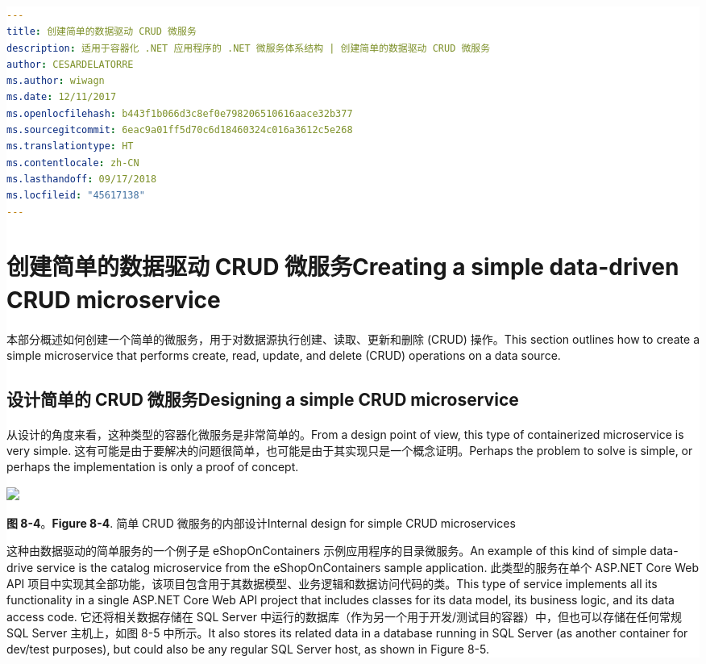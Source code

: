 ```yaml
---
title: 创建简单的数据驱动 CRUD 微服务
description: 适用于容器化 .NET 应用程序的 .NET 微服务体系结构 | 创建简单的数据驱动 CRUD 微服务
author: CESARDELATORRE
ms.author: wiwagn
ms.date: 12/11/2017
ms.openlocfilehash: b443f1b066d3c8ef0e798206510616aace32b377
ms.sourcegitcommit: 6eac9a01ff5d70c6d18460324c016a3612c5e268
ms.translationtype: HT
ms.contentlocale: zh-CN
ms.lasthandoff: 09/17/2018
ms.locfileid: "45617138"
---
```

# <a name="creating-a-simple-data-driven-crud-microservice"></a><span data-ttu-id="9cf3e-103">创建简单的数据驱动 CRUD 微服务</span><span class="sxs-lookup"><span data-stu-id="9cf3e-103">Creating a simple data-driven CRUD microservice</span></span>

<span data-ttu-id="9cf3e-104">本部分概述如何创建一个简单的微服务，用于对数据源执行创建、读取、更新和删除 (CRUD) 操作。</span><span class="sxs-lookup"><span data-stu-id="9cf3e-104">This section outlines how to create a simple microservice that performs create, read, update, and delete (CRUD) operations on a data source.</span></span>

## <a name="designing-a-simple-crud-microservice"></a><span data-ttu-id="9cf3e-105">设计简单的 CRUD 微服务</span><span class="sxs-lookup"><span data-stu-id="9cf3e-105">Designing a simple CRUD microservice</span></span>

<span data-ttu-id="9cf3e-106">从设计的角度来看，这种类型的容器化微服务是非常简单的。</span><span class="sxs-lookup"><span data-stu-id="9cf3e-106">From a design point of view, this type of containerized microservice is very simple.</span></span> <span data-ttu-id="9cf3e-107">这有可能是由于要解决的问题很简单，也可能是由于其实现只是一个概念证明。</span><span class="sxs-lookup"><span data-stu-id="9cf3e-107">Perhaps the problem to solve is simple, or perhaps the implementation is only a proof of concept.</span></span>

![](./media/image4.png)

<span data-ttu-id="9cf3e-108">**图 8-4**。</span><span class="sxs-lookup"><span data-stu-id="9cf3e-108">**Figure 8-4**.</span></span> <span data-ttu-id="9cf3e-109">简单 CRUD 微服务的内部设计</span><span class="sxs-lookup"><span data-stu-id="9cf3e-109">Internal design for simple CRUD microservices</span></span>

<span data-ttu-id="9cf3e-110">这种由数据驱动的简单服务的一个例子是 eShopOnContainers 示例应用程序的目录微服务。</span><span class="sxs-lookup"><span data-stu-id="9cf3e-110">An example of this kind of simple data-drive service is the catalog microservice from the eShopOnContainers sample application.</span></span> <span data-ttu-id="9cf3e-111">此类型的服务在单个 ASP.NET Core Web API 项目中实现其全部功能，该项目包含用于其数据模型、业务逻辑和数据访问代码的类。</span><span class="sxs-lookup"><span data-stu-id="9cf3e-111">This type of service implements all its functionality in a single ASP.NET Core Web API project that includes classes for its data model, its business logic, and its data access code.</span></span> <span data-ttu-id="9cf3e-112">它还将相关数据存储在 SQL Server 中运行的数据库（作为另一个用于开发/测试目的容器）中，但也可以存储在任何常规 SQL Server 主机上，如图 8-5 中所示。</span><span class="sxs-lookup"><span data-stu-id="9cf3e-112">It also stores its related data in a database running in SQL Server (as another container for dev/test purposes), but could also be any regular SQL Server host, as shown in Figure 8-5.</span></span>
